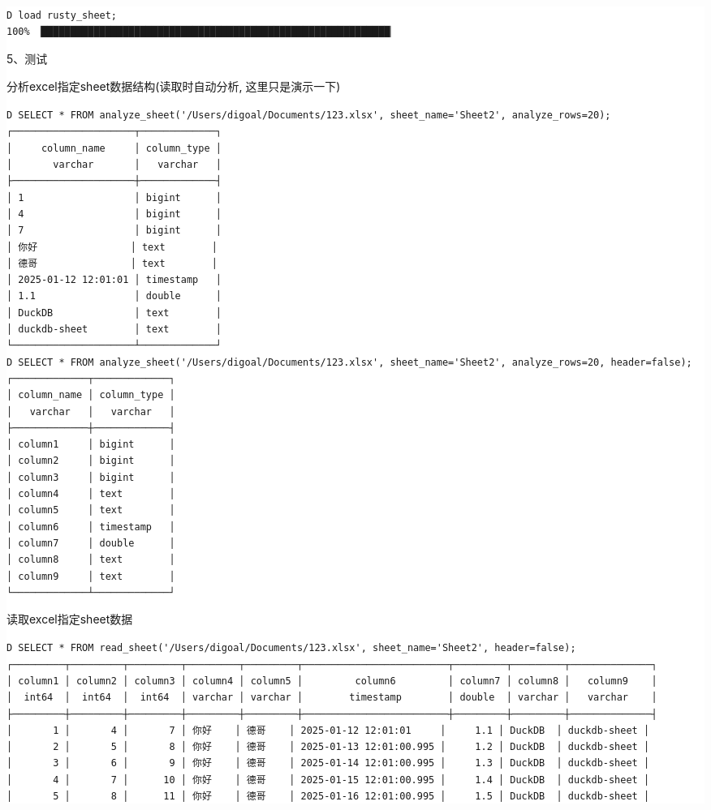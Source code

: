 ```  
D load rusty_sheet;  
100% ▕████████████████████████████████████████████████████████████▏   
```  
  
5、测试  
  
分析excel指定sheet数据结构(读取时自动分析, 这里只是演示一下)  
  
```  
D SELECT * FROM analyze_sheet('/Users/digoal/Documents/123.xlsx', sheet_name='Sheet2', analyze_rows=20);  
┌─────────────────────┬─────────────┐  
│     column_name     │ column_type │  
│       varchar       │   varchar   │  
├─────────────────────┼─────────────┤  
│ 1                   │ bigint      │  
│ 4                   │ bigint      │  
│ 7                   │ bigint      │  
│ 你好                │ text        │  
│ 德哥                │ text        │  
│ 2025-01-12 12:01:01 │ timestamp   │  
│ 1.1                 │ double      │  
│ DuckDB              │ text        │  
│ duckdb-sheet        │ text        │  
└─────────────────────┴─────────────┘  
D SELECT * FROM analyze_sheet('/Users/digoal/Documents/123.xlsx', sheet_name='Sheet2', analyze_rows=20, header=false);  
┌─────────────┬─────────────┐  
│ column_name │ column_type │  
│   varchar   │   varchar   │  
├─────────────┼─────────────┤  
│ column1     │ bigint      │  
│ column2     │ bigint      │  
│ column3     │ bigint      │  
│ column4     │ text        │  
│ column5     │ text        │  
│ column6     │ timestamp   │  
│ column7     │ double      │  
│ column8     │ text        │  
│ column9     │ text        │  
└─────────────┴─────────────┘  
```  
  
读取excel指定sheet数据  
  
```  
D SELECT * FROM read_sheet('/Users/digoal/Documents/123.xlsx', sheet_name='Sheet2', header=false);  
┌─────────┬─────────┬─────────┬─────────┬─────────┬─────────────────────────┬─────────┬─────────┬──────────────┐  
│ column1 │ column2 │ column3 │ column4 │ column5 │         column6         │ column7 │ column8 │   column9    │  
│  int64  │  int64  │  int64  │ varchar │ varchar │        timestamp        │ double  │ varchar │   varchar    │  
├─────────┼─────────┼─────────┼─────────┼─────────┼─────────────────────────┼─────────┼─────────┼──────────────┤  
│       1 │       4 │       7 │ 你好    │ 德哥    │ 2025-01-12 12:01:01     │     1.1 │ DuckDB  │ duckdb-sheet │  
│       2 │       5 │       8 │ 你好    │ 德哥    │ 2025-01-13 12:01:00.995 │     1.2 │ DuckDB  │ duckdb-sheet │  
│       3 │       6 │       9 │ 你好    │ 德哥    │ 2025-01-14 12:01:00.995 │     1.3 │ DuckDB  │ duckdb-sheet │  
│       4 │       7 │      10 │ 你好    │ 德哥    │ 2025-01-15 12:01:00.995 │     1.4 │ DuckDB  │ duckdb-sheet │  
│       5 │       8 │      11 │ 你好    │ 德哥    │ 2025-01-16 12:01:00.995 │     1.5 │ DuckDB  │ duckdb-sheet │  
```